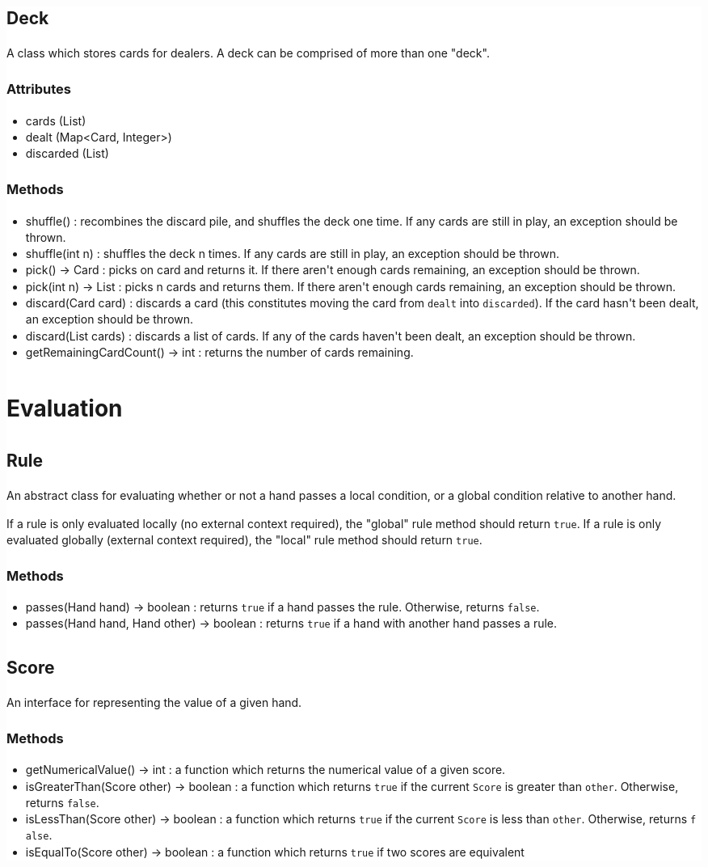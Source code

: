 ## Deck

A class which stores cards for dealers. A deck can be comprised of more than one "deck".

### Attributes
* cards (List<Card>)
* dealt (Map<Card, Integer>)
* discarded (List<Card>)

### Methods
* shuffle() : recombines the discard pile, and shuffles the deck one time. If any cards are still in play, an exception should be thrown.
* shuffle(int n) : shuffles the deck n times. If any cards are still in play, an exception should be thrown.
* pick() &rarr; Card : picks on card and returns it. If there aren't enough cards remaining, an exception should be thrown.
* pick(int n) &rarr; List<Card> : picks n cards and returns them. If there aren't enough cards remaining, an exception should be thrown.
* discard(Card card) : discards a card (this constitutes moving the card from `dealt` into `discarded`). If the card hasn't been dealt, an exception should be thrown.
* discard(List<Card> cards) : discards a list of cards. If any of the cards haven't been dealt, an exception should be thrown.
* getRemainingCardCount() &rarr; int : returns the number of cards remaining.

# Evaluation

## Rule

An abstract class for evaluating whether or not a hand passes a local condition, or a global condition relative to another hand.

If a rule is only evaluated locally (no external context required), the "global" rule method should return `true`.
If a rule is only evaluated globally (external context required), the "local" rule method should return `true`.

### Methods
* passes(Hand hand) &rarr; boolean : returns `true` if a hand passes the rule. Otherwise, returns `false`.
* passes(Hand hand, Hand other) &rarr; boolean : returns `true` if a hand with another hand passes a rule.

## Score

An interface for representing the value of a given hand.

### Methods
* getNumericalValue() &rarr; int : a function which returns the numerical value of a given score.
* isGreaterThan(Score other) &rarr; boolean : a function which returns `true` if the current `Score` is greater than `other`. Otherwise, returns `false`.
* isLessThan(Score other) &rarr; boolean : a function which returns `true` if the current `Score` is less than `other`. Otherwise, returns `false`.
* isEqualTo(Score other) &rarr; boolean : a function which returns `true` if two scores are equivalent
